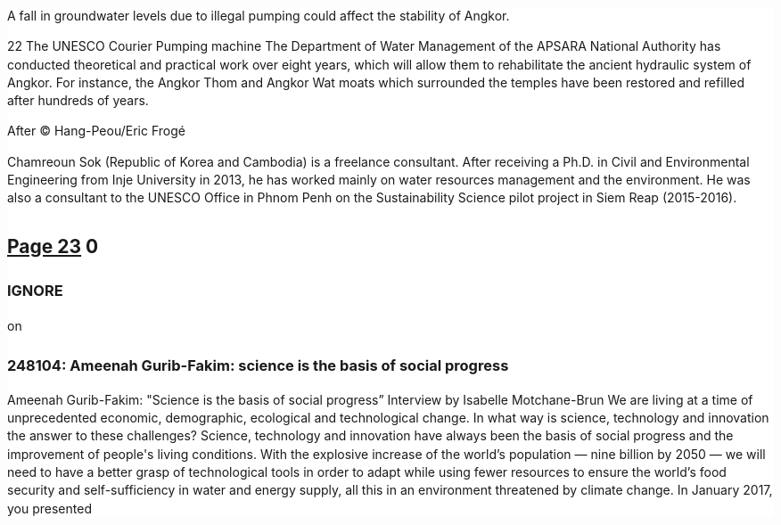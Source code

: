 A fall in groundwater levels due to illegal pumping could affect the stability of Angkor. 
  
22 The UNESCO Courier 
Pumping machine 
The Department of Water Management 
of the APSARA National Authority 
has conducted theoretical and 
practical work over eight years, which 
will allow them to rehabilitate the 
ancient hydraulic system of Angkor. 
For instance, the Angkor Thom and 
Angkor Wat moats which surrounded 
the temples have been restored and 
refilled after hundreds of years. 
  
  
After 
© Hang-Peou/Eric Frogé 
  
Chamreoun Sok (Republic of 
Korea and Cambodia) is a freelance 
consultant. After receiving a Ph.D. in 
Civil and Environmental Engineering 
from Inje University in 2013, he has 
worked mainly on water resources 
management and the environment. 
He was also a consultant to the 
UNESCO Office in Phnom Penh on the 
Sustainability Science pilot project in 
Siem Reap (2015-2016).

## [Page 23](248106eng.pdf#page=23) 0

### IGNORE

on 


### 248104: Ameenah Gurib-Fakim: science is the basis of social progress

Ameenah Gurib-Fakim: 
"Science is the basis of 
social progress” 
Interview by 
Isabelle Motchane-Brun 
We are living at a time of 
unprecedented economic, 
demographic, ecological and 
technological change. In what way is 
science, technology and innovation 
the answer to these challenges? 
Science, technology and innovation 
have always been the basis of social 
progress and the improvement of 
people's living conditions. 
With the explosive increase of the 
world’s population — nine billion by 
2050 — we will need to have a better 
grasp of technological tools in order 
to adapt while using fewer resources 
to ensure the world’s food security and 
self-sufficiency in water and energy 
supply, all this in an environment 
threatened by climate change. 
In January 2017, you presented 